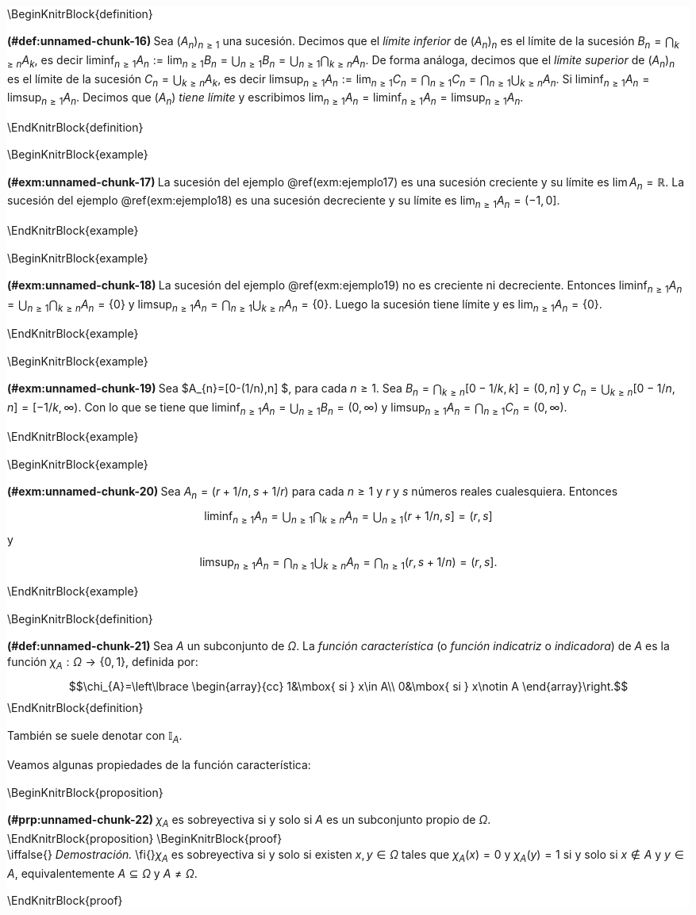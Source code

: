 \BeginKnitrBlock{definition}<div class="definition"><span class="definition" id="def:unnamed-chunk-16"><strong>(\#def:unnamed-chunk-16) </strong></span>Sea $(A_{n})_{n\geq 1}$ una sucesión. Decimos que el *límite inferior* de $(A_{n})_{n}$ es el límite de la sucesión $B_{n}=\bigcap_{k\geq n} A_{k}$, es decir $\liminf_{n\geq 1} A_{n}:=\lim_{n\geq 1} B_{n}=\bigcup_{n\geq 1} B_{n}=\bigcup_{n\geq 1} \bigcap_{k\geq n} A_{n}$. De forma análoga, decimos que el *límite superior* de $(A_{n})_{n}$ es el límite de la sucesión $C_{n}=\bigcup_{k\geq n} A_{k}$, es decir $\limsup_{n\geq 1} A_{n}:=\lim_{n\geq 1} C_{n}=\bigcap_{n\geq 1} C_{n}=\bigcap_{n\geq 1} \bigcup_{k\geq n} A_{n}$. Si $\liminf_{n\geq 1} A_{n}=\limsup_{n\geq 1} A_{n}$. Decimos que $(A_{n})$ *tiene límite* y escribimos $\lim_{n\geq 1}A_{n}=\liminf_{n\geq 1} A_{n}=\limsup_{n\geq 1} A_{n}$.
</div>\EndKnitrBlock{definition}

\BeginKnitrBlock{example}<div class="example"><span class="example" id="exm:unnamed-chunk-17"><strong>(\#exm:unnamed-chunk-17) </strong></span>La sucesión del ejemplo \@ref(exm:ejemplo17) es una sucesión creciente y su límite es $\lim A_{n}=\mathbb{R}$. 
La sucesión del ejemplo \@ref(exm:ejemplo18) es una sucesión decreciente y su límite es $\lim_{n\geq 1} A_{n}=(-1,0]$. 
</div>\EndKnitrBlock{example}

\BeginKnitrBlock{example}<div class="example"><span class="example" id="exm:unnamed-chunk-18"><strong>(\#exm:unnamed-chunk-18) </strong></span>La sucesión del ejemplo \@ref(exm:ejemplo19) no es creciente ni decreciente. Entonces $\liminf_{n\geq 1} A_{n}=\bigcup_{n\geq 1}\bigcap_{k\geq n} A_{n}=\{0\}$ y $\limsup_{n\geq 1} A_{n}=\bigcap_{n\geq 1}\bigcup_{k\geq n} A_{n}=\{0\}$. Luego la sucesión tiene límite y es $\lim_{n\geq 1} A_{n}=\{0\}$.
</div>\EndKnitrBlock{example}

\BeginKnitrBlock{example}<div class="example"><span class="example" id="exm:unnamed-chunk-19"><strong>(\#exm:unnamed-chunk-19) </strong></span>Sea $A_{n}=[0-(1/n),n] $, para cada $n\geq 1$. Sea $B_{n}=\bigcap_{k\geq n} [0-1/k,k]=(0,n]$ y $C_{n}=\bigcup_{k\geq n} [0-1/n,n]=[-1/k,\infty)$. Con lo que se tiene que $\liminf_{n\geq 1} A_{n}=\bigcup_{n\geq 1} B_{n}=(0,\infty)$ y  $\limsup_{n\geq 1} A_{n}=\bigcap_{n\geq 1} C_{n}=(0,\infty)$.
</div>\EndKnitrBlock{example}

\BeginKnitrBlock{example}<div class="example"><span class="example" id="exm:unnamed-chunk-20"><strong>(\#exm:unnamed-chunk-20) </strong></span>Sea $A_{n}=(r+ 1/n, s+ 1/r)$ para cada $n\geq 1$ y $r$ y $s$ números reales cualesquiera. Entonces $$\liminf_{n\geq 1} A_{n}=\bigcup_{n\geq 1}\bigcap_{k\geq n} A_{n}=\bigcup_{n\geq 1} (r+ 1/n, s]=(r,s]$$ y $$\limsup_{n\geq 1} A_{n}=\bigcap_{n\geq 1}\bigcup_{k\geq n} A_{n}=\bigcap_{n\geq 1} (r, s+ 1/n)=(r,s].$$
  </div>\EndKnitrBlock{example}

\BeginKnitrBlock{definition}<div class="definition"><span class="definition" id="def:unnamed-chunk-21"><strong>(\#def:unnamed-chunk-21) </strong></span>Sea $A$ un subconjunto de $\Omega$. La *función característica* (o *función indicatriz* o *indicadora*) de $A$ es la función $\chi_{A}:\Omega\longrightarrow \{0,1\}$, definida por:
	$$\chi_{A}=\left\lbrace \begin{array}{cc}
	1&\mbox{ si } x\in A\\
	0&\mbox{ si } x\notin A
	\end{array}\right.$$
	  </div>\EndKnitrBlock{definition}

También se suele denotar con $\mathbb{I}_{A}$.

Veamos algunas propiedades de la función característica:

\BeginKnitrBlock{proposition}<div class="proposition"><span class="proposition" id="prp:unnamed-chunk-22"><strong>(\#prp:unnamed-chunk-22) </strong></span>$\chi_{A}$ es sobreyectiva si y solo si $A$ es un subconjunto propio de $\Omega$.</div>\EndKnitrBlock{proposition}
\BeginKnitrBlock{proof}<div class="proof">\iffalse{} <span class="proof"><em>Demostración. </em></span>  \fi{}$\chi_{A}$ es sobreyectiva si y solo si existen $x, y\in \Omega$ tales que $\chi_{A}(x)=0$ y $\chi_{A}(y)=1$ si y solo si $x\notin A$ y $y\in A$, equivalentemente $A\subseteq \Omega$ y $A\neq \Omega$.
</div>\EndKnitrBlock{proof}
